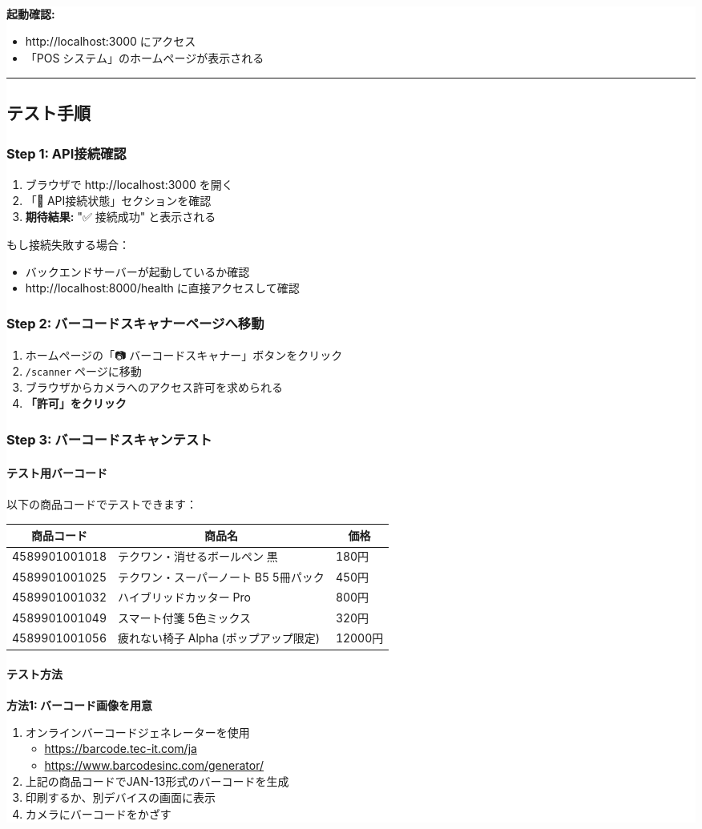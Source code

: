 **起動確認:**
- http://localhost:3000 にアクセス
- 「POS システム」のホームページが表示される

---

## テスト手順

### Step 1: API接続確認

1. ブラウザで http://localhost:3000 を開く
2. 「🔌 API接続状態」セクションを確認
3. **期待結果:** "✅ 接続成功" と表示される

もし接続失敗する場合：
- バックエンドサーバーが起動しているか確認
- http://localhost:8000/health に直接アクセスして確認

### Step 2: バーコードスキャナーページへ移動

1. ホームページの「📷 バーコードスキャナー」ボタンをクリック
2. `/scanner` ページに移動
3. ブラウザからカメラへのアクセス許可を求められる
4. **「許可」をクリック**

### Step 3: バーコードスキャンテスト

#### テスト用バーコード

以下の商品コードでテストできます：

| 商品コード | 商品名 | 価格 |
|-----------|--------|------|
| 4589901001018 | テクワン・消せるボールペン 黒 | 180円 |
| 4589901001025 | テクワン・スーパーノート B5 5冊パック | 450円 |
| 4589901001032 | ハイブリッドカッター Pro | 800円 |
| 4589901001049 | スマート付箋 5色ミックス | 320円 |
| 4589901001056 | 疲れない椅子 Alpha (ポップアップ限定) | 12000円 |

#### テスト方法

**方法1: バーコード画像を用意**

1. オンラインバーコードジェネレーターを使用
   - https://barcode.tec-it.com/ja
   - https://www.barcodesinc.com/generator/
2. 上記の商品コードでJAN-13形式のバーコードを生成
3. 印刷するか、別デバイスの画面に表示
4. カメラにバーコードをかざす
